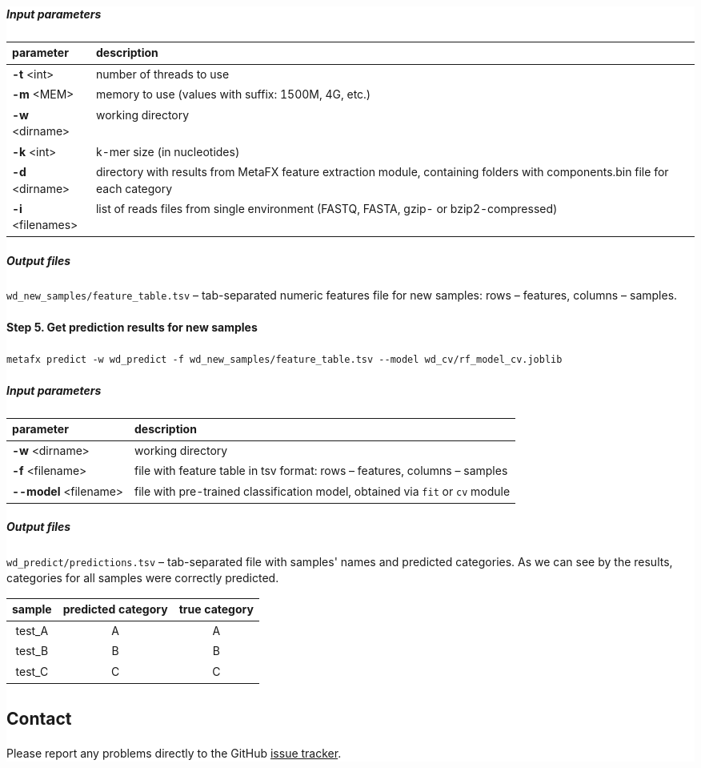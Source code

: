 ##### Input parameters

|parameter|description|
|:----------------------|:-----------------------------------------------------------------------------|
|**-t** &lt;int&gt;     |number of threads to use                                                      | 
|**-m** &lt;MEM&gt;     |memory to use (values with suffix: 1500M, 4G, etc.)                           |
|**-w** &lt;dirname&gt; |working directory                                                             |
|**-k** &lt;int&gt;     |k-mer size (in nucleotides)                                                   |
|**-d** &lt;dirname&gt; |directory with results from MetaFX feature extraction module, containing folders with components.bin file for each category|
|**-i** &lt;filenames&gt;|list of reads files from single environment (FASTQ, FASTA, gzip- or bzip2-compressed)|

##### Output files

`wd_new_samples/feature_table.tsv` – tab-separated numeric features file for new samples: rows – features, columns – samples.

#### Step 5. Get prediction results for new samples

```shell
metafx predict -w wd_predict -f wd_new_samples/feature_table.tsv --model wd_cv/rf_model_cv.joblib
```

##### Input parameters

|parameter|description|
|:----------------------|:-----------------------------------------------------------------------------|
|**-w** &lt;dirname&gt; |working directory                                                             |
|**-f** &lt;filename&gt;|file with feature table in tsv format: rows – features, columns – samples     |                                                        |
|**--model** &lt;filename&gt;|file with pre-trained classification model, obtained via `fit` or `cv` module|                                                        |

##### Output files

`wd_predict/predictions.tsv` – tab-separated file with samples' names and predicted categories. As we can see by the results, categories for all samples were correctly predicted.

|sample|predicted category|true category|
|:----:|:----------------:|:-----------:|
|test_A|A|A|
|test_B|B|B|
|test_C|C|C|

## Contact

Please report any problems directly to the GitHub [issue tracker](https://github.com/ctlab/metafx/issues).
